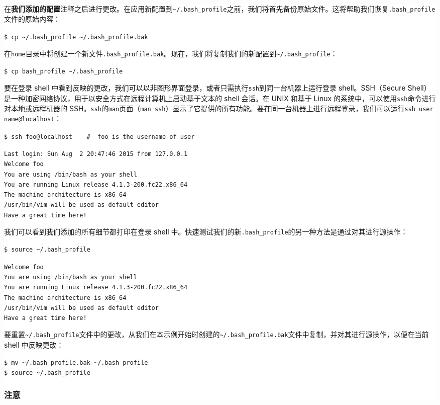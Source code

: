 在**我们添加的配置**注释之后进行更改。在应用新配置到`~/.bash_profile`之前，我们将首先备份原始文件。这将帮助我们恢复`.bash_profile`文件的原始内容：

```
$ cp ~/.bash_profile ~/.bash_profile.bak

```

在`home`目录中将创建一个新文件`.bash_profile.bak`。现在，我们将复制我们的新配置到`~/.bash_profile`：

```
$ cp bash_profile ~/.bash_profile

```

要在登录 shell 中看到反映的更改，我们可以以非图形界面登录，或者只需执行`ssh`到同一台机器上运行登录 shell。SSH（Secure Shell）是一种加密网络协议，用于以安全方式在远程计算机上启动基于文本的 shell 会话。在 UNIX 和基于 Linux 的系统中，可以使用`ssh`命令进行对本地或远程机器的 SSH。`ssh`的`man`页面（`man ssh`）显示了它提供的所有功能。要在同一台机器上进行远程登录，我们可以运行`ssh username@localhost`：

```
$ ssh foo@localhost    #  foo is the username of user

```

```
Last login: Sun Aug  2 20:47:46 2015 from 127.0.0.1
Welcome foo
You are using /bin/bash as your shell
You are running Linux release 4.1.3-200.fc22.x86_64
The machine architecture is x86_64
/usr/bin/vim will be used as default editor
Have a great time here!
```

我们可以看到我们添加的所有细节都打印在登录 shell 中。快速测试我们的新`.bash_profile`的另一种方法是通过对其进行源操作：

```
$ source ~/.bash_profile

```

```
Welcome foo
You are using /bin/bash as your shell
You are running Linux release 4.1.3-200.fc22.x86_64
The machine architecture is x86_64
/usr/bin/vim will be used as default editor
Have a great time here!
```

要重置`~/.bash_profile`文件中的更改，从我们在本示例开始时创建的`~/.bash_profile.bak`文件中复制，并对其进行源操作，以便在当前 shell 中反映更改：

```
$ mv ~/.bash_profile.bak ~/.bash_profile
$ source ~/.bash_profile

```

### 注意
